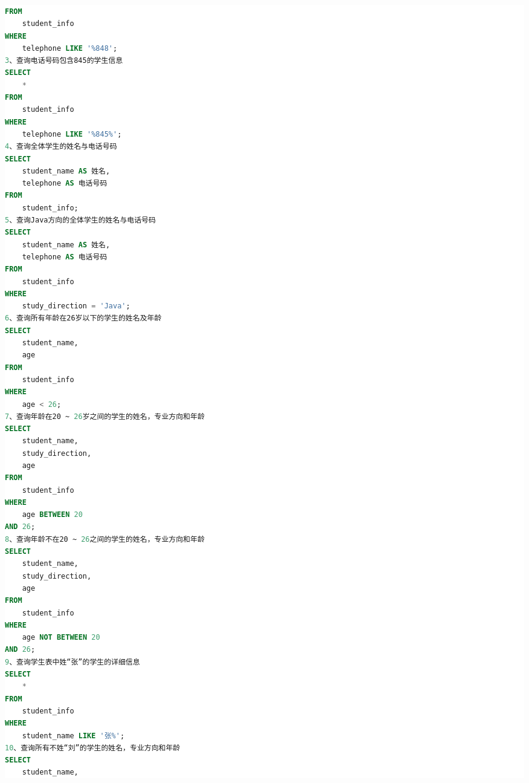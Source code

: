 ```sql
FROM
    student_info
WHERE
    telephone LIKE '%848';
3、查询电话号码包含845的学生信息 
SELECT
    *
FROM
    student_info
WHERE
    telephone LIKE '%845%';
4、查询全体学生的姓名与电话号码 
SELECT
    student_name AS 姓名,
    telephone AS 电话号码
FROM
    student_info;
5、查询Java方向的全体学生的姓名与电话号码 
SELECT
    student_name AS 姓名,
    telephone AS 电话号码
FROM
    student_info
WHERE
    study_direction = 'Java';
6、查询所有年龄在26岁以下的学生的姓名及年龄 
SELECT
    student_name,
    age
FROM
    student_info
WHERE
    age < 26;
7、查询年龄在20 ~ 26岁之间的学生的姓名，专业方向和年龄 
SELECT
    student_name,
    study_direction,
    age
FROM
    student_info
WHERE
    age BETWEEN 20
AND 26;
8、查询年龄不在20 ~ 26之间的学生的姓名，专业方向和年龄 
SELECT
    student_name,
    study_direction,
    age
FROM
    student_info
WHERE
    age NOT BETWEEN 20
AND 26;
9、查询学生表中姓“张”的学生的详细信息 
SELECT
    *
FROM
    student_info
WHERE
    student_name LIKE '张%';
10、查询所有不姓“刘”的学生的姓名，专业方向和年龄 
SELECT
    student_name,
```
